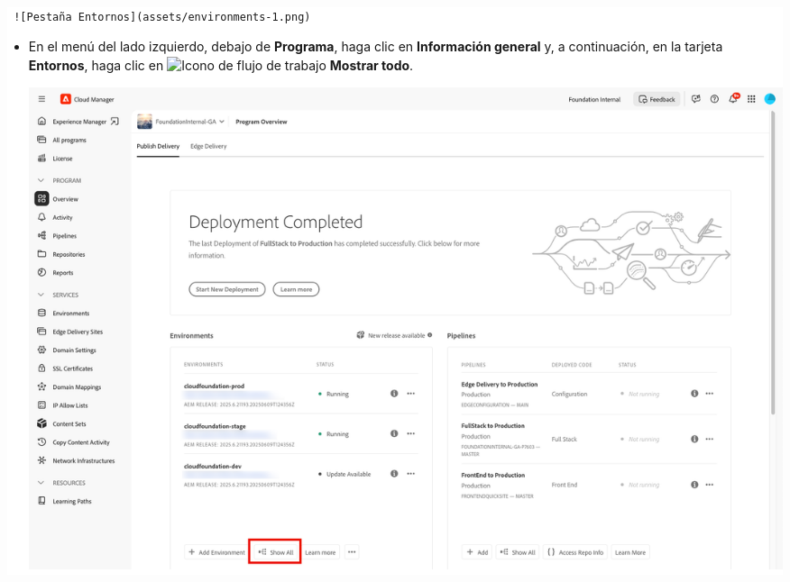      ![Pestaña Entornos](assets/environments-1.png)

   * En el menú del lado izquierdo, debajo de **Programa**, haga clic en **Información general** y, a continuación, en la tarjeta **Entornos**, haga clic en ![Icono de flujo de trabajo](https://spectrum.adobe.com/static/icons/workflow_18/Smock_Workflow_18_N.svg) **Mostrar todo**.

     ![Mostrar todas las opciones](assets/environments-2.png)
